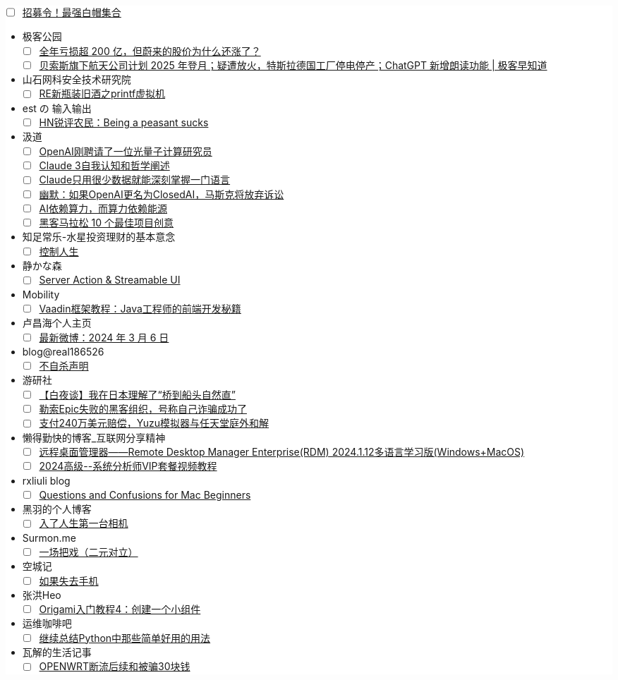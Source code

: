   - [ ] [招募令！最强白帽集合](https://mp.weixin.qq.com/s?__biz=MzIxMjEwNTc4NA==&mid=2652993696&idx=1&sn=2ecdc5adc63578c85ba9be06b4a8b239&chksm=8c9ef7f7bbe97ee1dad9bf19efbf183fe91e24677e33f95a5814814cd8898bb84e109b9f19c2&scene=58&subscene=0#rd)
- 极客公园
  - [ ] [全年亏损超 200 亿，但蔚来的股价为什么还涨了？](https://mp.weixin.qq.com/s?__biz=MTMwNDMwODQ0MQ==&mid=2653035488&idx=1&sn=6cd78f55991e4f6c0fb302adf7656311&chksm=7e5766564920ef40ae6313031718643305bae21ed1358cd6792e83ec37a9e956786fc6e22958&scene=58&subscene=0#rd)
  - [ ] [贝索斯旗下航天公司计划 2025 年登月；疑遭放火，特斯拉德国工厂停电停产；ChatGPT 新增朗读功能 | 极客早知道](https://mp.weixin.qq.com/s?__biz=MTMwNDMwODQ0MQ==&mid=2653035478&idx=1&sn=fc56b2a1d1aba8625d9a9c679e65a8a4&chksm=7e5766604920ef76022b14c7ffed70fa911584994fc0e6659796f37f8ea97bddfcb573023239&scene=58&subscene=0#rd)
- 山石网科安全技术研究院
  - [ ] [RE新瓶装旧酒之printf虚拟机](https://mp.weixin.qq.com/s?__biz=MzUzMDUxNTE1Mw==&mid=2247505119&idx=1&sn=11a231ff7b4ce9154357f3fa9588bc0b&chksm=fa520161cd2588777ad64fd4e5c690458422fd03e125595adc61c2c3f239daa81396dccda915&scene=58&subscene=0#rd)
- est の 输入输出
  - [ ] [HN锐评农民：Being a peasant sucks](https://blog.est.im/2024/stdin-09)
- 汲道
  - [ ] [OpenAI刚聘请了一位光量子计算研究员](https://www.jdon.com/72831.html)
  - [ ] [Claude 3自我认知和哲学阐述](https://www.jdon.com/72830.html)
  - [ ] [Claude只用很少数据就能深刻掌握一门语言](https://www.jdon.com/72829.html)
  - [ ] [幽默：如果OpenAI更名为ClosedAI，马斯克将放弃诉讼](https://www.jdon.com/72828.html)
  - [ ] [AI依赖算力，而算力依赖能源](https://www.jdon.com/72827.html)
  - [ ] [黑客马拉松 10 个最佳项目创意](https://www.jdon.com/72826.html)
- 知足常乐-水星投资理财的基本意念
  - [ ] [控制人生](http://mercurychong.blogspot.com/2024/03/blog-post.html)
- 静かな森
  - [ ] [Server Action & Streamable UI](https://innei.in/posts/programming/nextjs-rsc-server-action-and-streamable-ui)
- Mobility
  - [ ] [Vaadin框架教程：Java工程师的前端开发秘籍](http://lichuanyang.top/posts/43947/)
- 卢昌海个人主页
  - [ ] [最新微博：2024 年 3 月 6 日](https://www.changhai.org/articles/miscellaneous/blog/202403.php#latest)
- blog@real186526
  - [ ] [不自杀声明](https://blog.186526.xyz/nosuicide.html?utm_source=atom_feed)
- 游研社
  - [ ] [【白夜谈】我在日本理解了“桥到船头自然直”](https://www.yystv.cn/p/11562)
  - [ ] [勒索Epic失败的黑客组织，号称自己诈骗成功了](https://www.yystv.cn/p/11561)
  - [ ] [支付240万美元赔偿，Yuzu模拟器与任天堂庭外和解](https://www.yystv.cn/p/11560)
- 懒得勤快的博客_互联网分享精神
  - [ ] [远程桌面管理器——Remote Desktop Manager Enterprise(RDM) 2024.1.12多语言学习版(Windows+MacOS)](https://masuit.com/59)
  - [ ] [2024高级--系统分析师VIP套餐视频教程](https://masuit.com/1645)
- rxliuli blog
  - [ ] [Questions and Confusions for Mac Beginners](https://blog.rxliuli.com/p/d817223f91cc4b6f8dcadf7d273aab73/)
- 黑羽的个人博客
  - [ ] [入了人生第一台相机](https://blog.thetbw.xyz/archives/my-first-camera)
- Surmon.me
  - [ ] [一场把戏（二元对立）](https://surmon.me/article/266)
- 空城记
  - [ ] [如果失去手机](https://shinekid.com/2024/03/what-if-you-lose-cell-phone/)
- 张洪Heo
  - [ ] [Origami入门教程4：创建一个小组件](https://blog.zhheo.com/p/ce512f9a.html)
- 运维咖啡吧
  - [ ] [继续总结Python中那些简单好用的用法](https://blog.ops-coffee.cn/python/python-simple-and-user-friendly-features-2)
- 瓦解的生活记事
  - [ ] [OPENWRT断流后续和被骗30块钱](https://hin.cool/posts/opf4ck.html)
